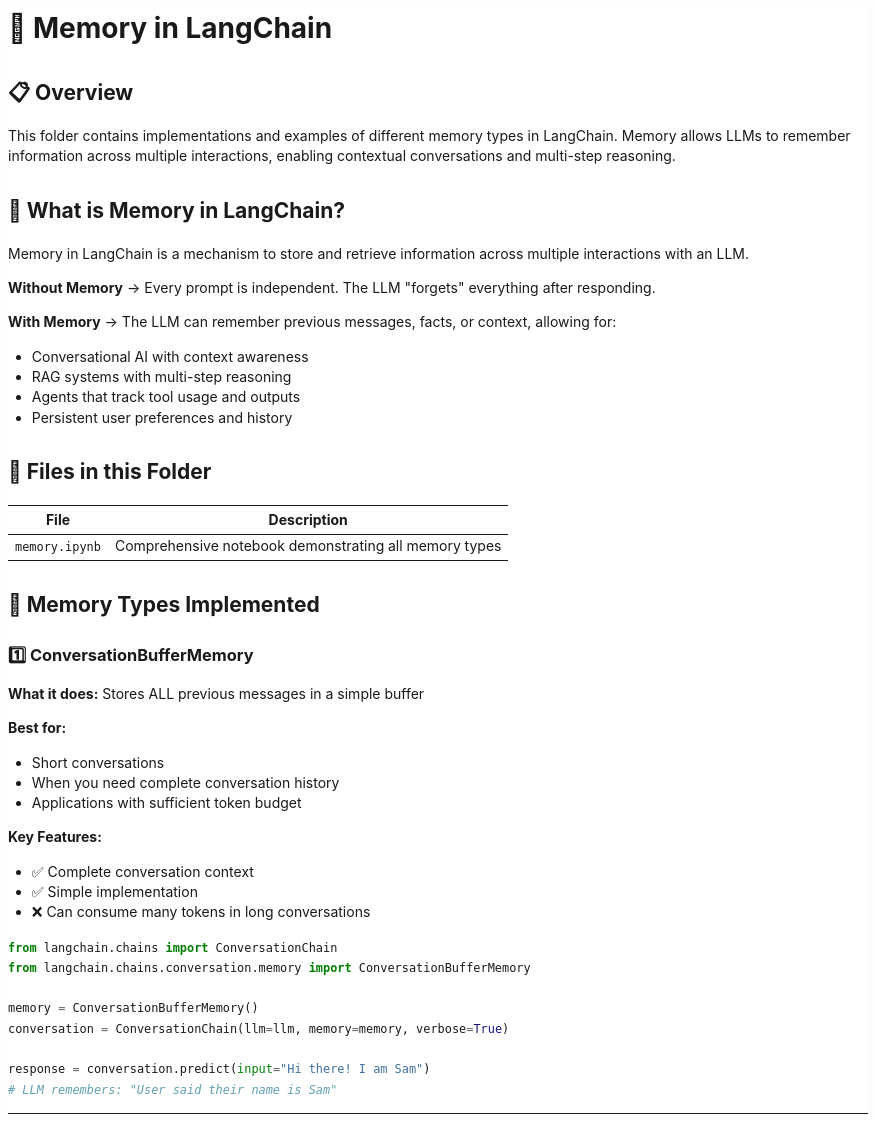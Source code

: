 # 🧠 Memory in LangChain

## 📋 Overview

This folder contains implementations and examples of different memory types in LangChain. Memory allows LLMs to remember information across multiple interactions, enabling contextual conversations and multi-step reasoning.

## 🎯 What is Memory in LangChain?

Memory in LangChain is a mechanism to store and retrieve information across multiple interactions with an LLM.

**Without Memory** → Every prompt is independent. The LLM "forgets" everything after responding.

**With Memory** → The LLM can remember previous messages, facts, or context, allowing for:
- Conversational AI with context awareness
- RAG systems with multi-step reasoning
- Agents that track tool usage and outputs
- Persistent user preferences and history

## 📁 Files in this Folder

| File | Description |
|------|-------------|
| `memory.ipynb` | Comprehensive notebook demonstrating all memory types |

## 🔧 Memory Types Implemented

### 1️⃣ ConversationBufferMemory

**What it does:** Stores ALL previous messages in a simple buffer

**Best for:**
- Short conversations
- When you need complete conversation history
- Applications with sufficient token budget

**Key Features:**
- ✅ Complete conversation context
- ✅ Simple implementation
- ❌ Can consume many tokens in long conversations

```python
from langchain.chains import ConversationChain
from langchain.chains.conversation.memory import ConversationBufferMemory

memory = ConversationBufferMemory()
conversation = ConversationChain(llm=llm, memory=memory, verbose=True)

response = conversation.predict(input="Hi there! I am Sam")
# LLM remembers: "User said their name is Sam"
```

---